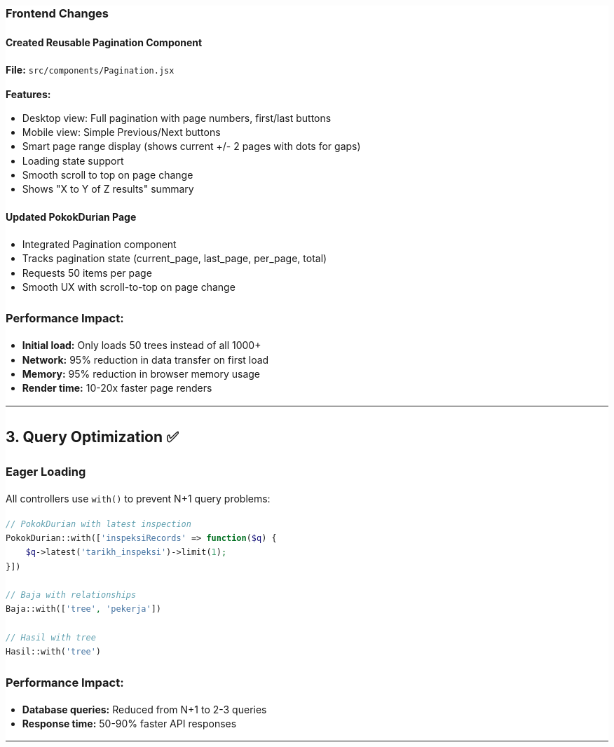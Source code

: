 ### Frontend Changes

#### Created Reusable Pagination Component
**File:** `src/components/Pagination.jsx`

**Features:**
- Desktop view: Full pagination with page numbers, first/last buttons
- Mobile view: Simple Previous/Next buttons
- Smart page range display (shows current +/- 2 pages with dots for gaps)
- Loading state support
- Smooth scroll to top on page change
- Shows "X to Y of Z results" summary

#### Updated PokokDurian Page
- Integrated Pagination component
- Tracks pagination state (current_page, last_page, per_page, total)
- Requests 50 items per page
- Smooth UX with scroll-to-top on page change

### Performance Impact:
- **Initial load:** Only loads 50 trees instead of all 1000+
- **Network:** 95% reduction in data transfer on first load
- **Memory:** 95% reduction in browser memory usage
- **Render time:** 10-20x faster page renders

---

## 3. Query Optimization ✅

### Eager Loading
All controllers use `with()` to prevent N+1 query problems:

```php
// PokokDurian with latest inspection
PokokDurian::with(['inspeksiRecords' => function($q) {
    $q->latest('tarikh_inspeksi')->limit(1);
}])

// Baja with relationships
Baja::with(['tree', 'pekerja'])

// Hasil with tree
Hasil::with('tree')
```

### Performance Impact:
- **Database queries:** Reduced from N+1 to 2-3 queries
- **Response time:** 50-90% faster API responses

---
